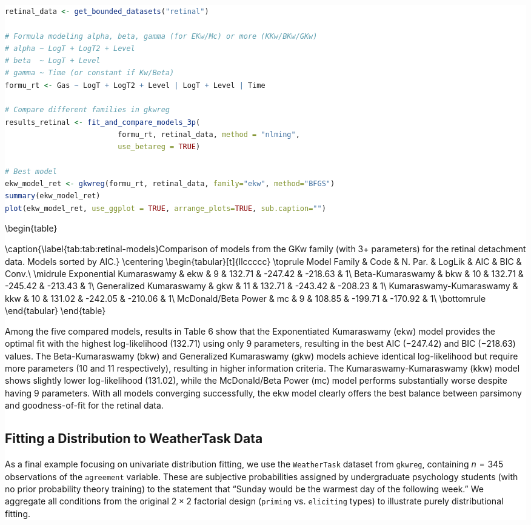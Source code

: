 ```r
retinal_data <- get_bounded_datasets("retinal")

# Formula modeling alpha, beta, gamma (for EKw/Mc) or more (KKw/BKw/GKw)
# alpha ~ LogT + LogT2 + Level
# beta  ~ LogT + Level
# gamma ~ Time (or constant if Kw/Beta)
formu_rt <- Gas ~ LogT + LogT2 + Level | LogT + Level | Time

# Compare different families in gkwreg
results_retinal <- fit_and_compare_models_3p(
                          formu_rt, retinal_data, method = "nlming",
                          use_betareg = TRUE)

# Best model
ekw_model_ret <- gkwreg(formu_rt, retinal_data, family="ekw", method="BFGS")
summary(ekw_model_ret)
plot(ekw_model_ret, use_ggplot = TRUE, arrange_plots=TRUE, sub.caption="")
```

\begin{table}

\caption{\label{tab:tab:retinal-models}Comparison of models from the GKw family (with 3+ parameters) for the retinal detachment data. Models sorted by AIC.}
\centering
\begin{tabular}[t]{llccccc}
\toprule
Model Family & Code & N. Par. & LogLik & AIC & BIC & Conv.\\
\midrule
Exponential Kumaraswamy & ekw & 9 & 132.71 & -247.42 & -218.63 & 1\\
Beta-Kumaraswamy & bkw & 10 & 132.71 & -245.42 & -213.43 & 1\\
Generalized Kumaraswamy & gkw & 11 & 132.71 & -243.42 & -208.23 & 1\\
Kumaraswamy-Kumaraswamy & kkw & 10 & 131.02 & -242.05 & -210.06 & 1\\
McDonald/Beta Power & mc & 9 & 108.85 & -199.71 & -170.92 & 1\\
\bottomrule
\end{tabular}
\end{table}

Among the five compared models, results in Table 6 show that the Exponentiated Kumaraswamy (ekw) model provides the optimal fit with the highest log-likelihood ($132.71$) using only $9$ parameters, resulting in the best AIC ($-247.42$) and BIC ($-218.63$) values. The Beta-Kumaraswamy (bkw) and Generalized Kumaraswamy (gkw) models achieve identical log-likelihood but require more parameters ($10$ and $11$ respectively), resulting in higher information criteria. The Kumaraswamy-Kumaraswamy (kkw) model shows slightly lower log-likelihood ($131.02$), while the McDonald/Beta Power (mc) model performs substantially worse despite having $9$ parameters. With all models converging successfully, the ekw model clearly offers the best balance between parsimony and goodness-of-fit for the retinal data.

## Fitting a Distribution to WeatherTask Data

As a final example focusing on univariate distribution fitting, we use the `WeatherTask` dataset from `gkwreg`, containing $n=345$ observations of the `agreement` variable. These are subjective probabilities assigned by undergraduate psychology students (with no prior probability theory training) to the statement that “Sunday would be the warmest day of the following week.” We aggregate all conditions from the original $2 \times 2$ factorial design (`priming` vs. `eliciting` types) to illustrate purely distributional fitting.
